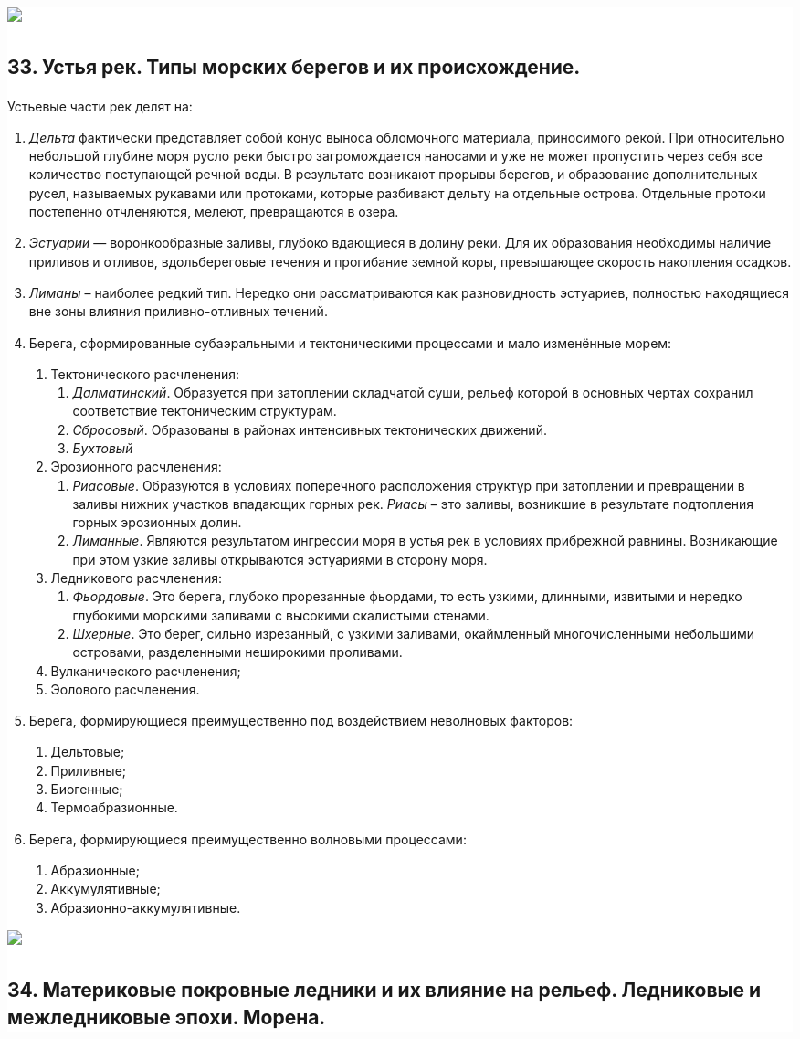 ![](../media/geomorphology/gm-32-seaterrasses-75.png)

## 33. Устья рек. Типы морских берегов и их происхождение.

Устьевые части рек делят на:
1. *Дельта* фактически представляет собой конус выноса обломочного материала, приносимого рекой. При относительно небольшой глубине моря русло реки быстро загромождается наносами и уже не может пропустить через себя все количество поступающей речной воды. В результате возникают прорывы берегов, и образование дополнительных русел, называемых рукавами или протоками, которые разбивают дельту на отдельные острова. Отдельные протоки постепенно отчленяются, мелеют, превращаются в озера.
2. *Эстуарии* — воронкообразные заливы, глубоко вдающиеся в долину реки. Для их образования необходимы наличие приливов и отливов, вдольбереговые течения и прогибание земной коры, превышающее скорость накопления осадков.
3. *Лиманы* – наиболее редкий тип. Нередко они рассматриваются как разновидность эстуариев, полностью находящиеся вне зоны влияния приливно-отливных течений.

1. Берега, сформированные субаэральными и тектоническими процессами и мало изменённые морем:
	1. Тектонического расчленения:
		1. *Далматинский*. Образуется при затоплении складчатой суши, рельеф которой в основных чертах сохранил соответствие тектоническим структурам.
		2. *Сбросовый*. Образованы в районах интенсивных тектонических движений.
		3. *Бухтовый*
	2. Эрозионного расчленения:
		1. *Риасовые*. Образуются в условиях поперечного распо­ложения структур при затоплении и превращении в заливы ниж­них участков впадающих горных рек. *Риасы* – это заливы, возникшие в результате подтопления горных эрозионных долин.
		2. *Лиманные*. Являются результатом ингрессии моря в устья рек в условиях прибрежной равнины. Возникающие при этом узкие заливы открываются эстуариями в сторону моря.
	3. Ледникового расчленения:
		1. *Фьордовые*. Это берега, глубоко прорезанные фьордами, то есть узкими, длинными, извитыми и нередко глубокими морскими заливами с высокими скалистыми стенами.
		2. *Шхерные*. Это берег, сильно изрезанный, с узкими заливами, окаймленный многочисленными небольшими островами, разделенными неширокими проливами.
	4. Вулканического расчленения;
	5. Эолового расчленения.
2. Берега, формирующиеся преимущественно под воздействием неволновых факторов:
	1. Дельтовые;
	2. Приливные;
	3. Биогенные;
	4. Термоабразионные.
3. Берега, формирующиеся преимущественно волновыми процессами:
	1. Абразионные;
	2. Аккумулятивные;
	3. Абразионно-аккумулятивные.

![](../media/geomorphology/gm-33-types-75.png)

## 34. Материковые покровные ледники и их влияние на рельеф. Ледниковые и межледниковые эпохи. Морена.
